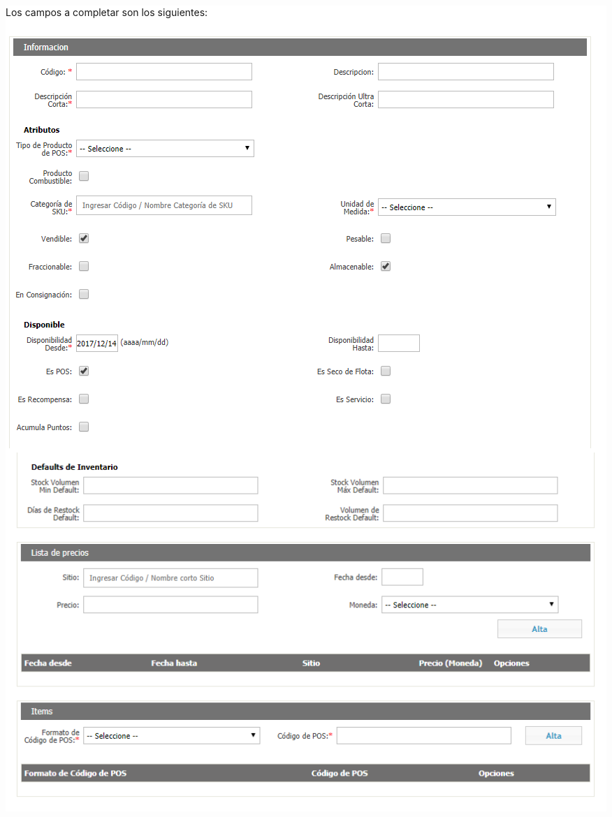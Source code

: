 Los campos a completar son los siguientes:

![SKUs](Content/Includes/AN-Network-UserManal-SP/nuevoSku1.png)
![SKUs](Content/Includes/AN-Network-UserManal-SP/nuevoSku2.png)